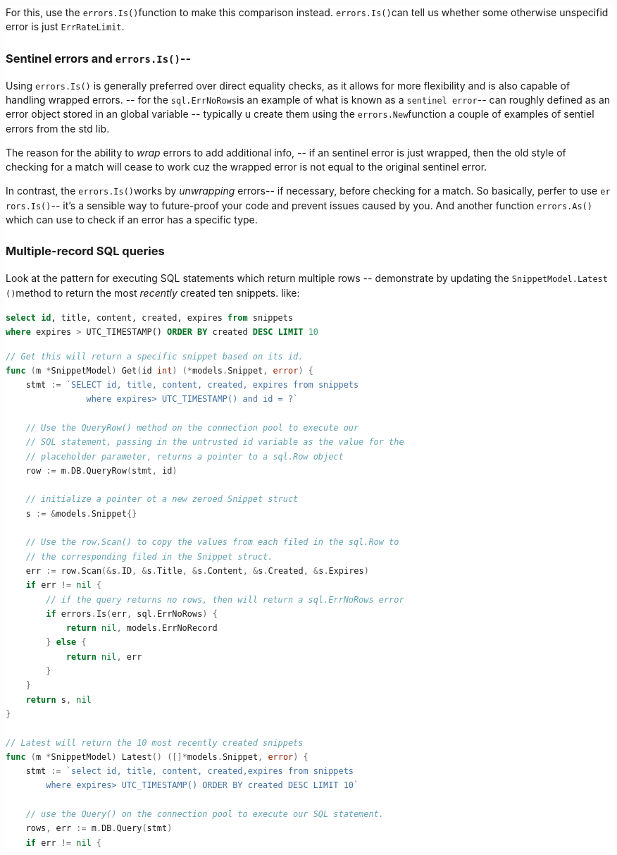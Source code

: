 For this, use the `errors.Is()`function to make this comparison instead. `errors.Is()`can tell us whether some otherwise unspecifid error is just `ErrRateLimit`.

### Sentinel errors and `errors.Is()`-- 

Using `errors.Is()` is generally preferred over direct equality checks, as it allows for more flexibility and is also capable of handling wrapped errors. -- for the `sql.ErrNoRows`is an example of what is known as a `sentinel error`-- can roughly defined as an error object stored in an global variable -- typically u create them using the `errors.New`function a couple of examples of sentiel errors from the std lib.

The reason for the ability to *wrap* errors to add additional info, -- if an sentinel error is just wrapped, then the old style of checking for a match will cease to work cuz the wrapped error is not equal to the original sentinel error.

In contrast, the `errors.Is()`works by *unwrapping* errors-- if necessary, before checking for a match. So basically, perfer to use `errors.Is()`-- it’s a sensible way to future-proof your code and prevent issues caused by you. And another function `errors.As()`which can use to check if an error has a specific type.

### Multiple-record SQL queries

Look at the pattern for executing SQL statements which return multiple rows -- demonstrate by updating the `SnippetModel.Latest()`method to return the most *recently* created ten snippets. like:

```sql
select id, title, content, created, expires from snippets
where expires > UTC_TIMESTAMP() ORDER BY created DESC LIMIT 10
```

```go
// Get this will return a specific snippet based on its id.
func (m *SnippetModel) Get(id int) (*models.Snippet, error) {
	stmt := `SELECT id, title, content, created, expires from snippets
				where expires> UTC_TIMESTAMP() and id = ?`

	// Use the QueryRow() method on the connection pool to execute our
	// SQL statement, passing in the untrusted id variable as the value for the
	// placeholder parameter, returns a pointer to a sql.Row object
	row := m.DB.QueryRow(stmt, id)

	// initialize a pointer ot a new zeroed Snippet struct
	s := &models.Snippet{}

	// Use the row.Scan() to copy the values from each filed in the sql.Row to
	// the corresponding filed in the Snippet struct.
	err := row.Scan(&s.ID, &s.Title, &s.Content, &s.Created, &s.Expires)
	if err != nil {
		// if the query returns no rows, then will return a sql.ErrNoRows error
		if errors.Is(err, sql.ErrNoRows) {
			return nil, models.ErrNoRecord
		} else {
			return nil, err
		}
	}
	return s, nil
}

// Latest will return the 10 most recently created snippets
func (m *SnippetModel) Latest() ([]*models.Snippet, error) {
	stmt := `select id, title, content, created,expires from snippets 
		where expires> UTC_TIMESTAMP() ORDER BY created DESC LIMIT 10`

	// use the Query() on the connection pool to execute our SQL statement.
	rows, err := m.DB.Query(stmt)
	if err != nil {
```